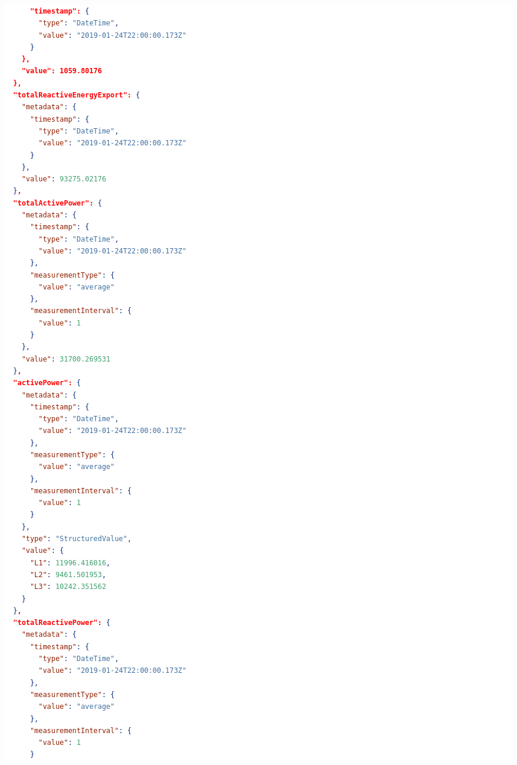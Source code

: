 ```json  
      "timestamp": {  
        "type": "DateTime",  
        "value": "2019-01-24T22:00:00.173Z"  
      }  
    },  
    "value": 1059.80176  
  },  
  "totalReactiveEnergyExport": {  
    "metadata": {  
      "timestamp": {  
        "type": "DateTime",  
        "value": "2019-01-24T22:00:00.173Z"  
      }  
    },  
    "value": 93275.02176  
  },  
  "totalActivePower": {  
    "metadata": {  
      "timestamp": {  
        "type": "DateTime",  
        "value": "2019-01-24T22:00:00.173Z"  
      },  
      "measurementType": {  
        "value": "average"  
      },  
      "measurementInterval": {  
        "value": 1  
      }  
    },  
    "value": 31700.269531  
  },  
  "activePower": {  
    "metadata": {  
      "timestamp": {  
        "type": "DateTime",  
        "value": "2019-01-24T22:00:00.173Z"  
      },  
      "measurementType": {  
        "value": "average"  
      },  
      "measurementInterval": {  
        "value": 1  
      }  
    },  
    "type": "StructuredValue",  
    "value": {  
      "L1": 11996.416016,  
      "L2": 9461.501953,  
      "L3": 10242.351562  
    }  
  },  
  "totalReactivePower": {  
    "metadata": {  
      "timestamp": {  
        "type": "DateTime",  
        "value": "2019-01-24T22:00:00.173Z"  
      },  
      "measurementType": {  
        "value": "average"  
      },  
      "measurementInterval": {  
        "value": 1  
      }  
```